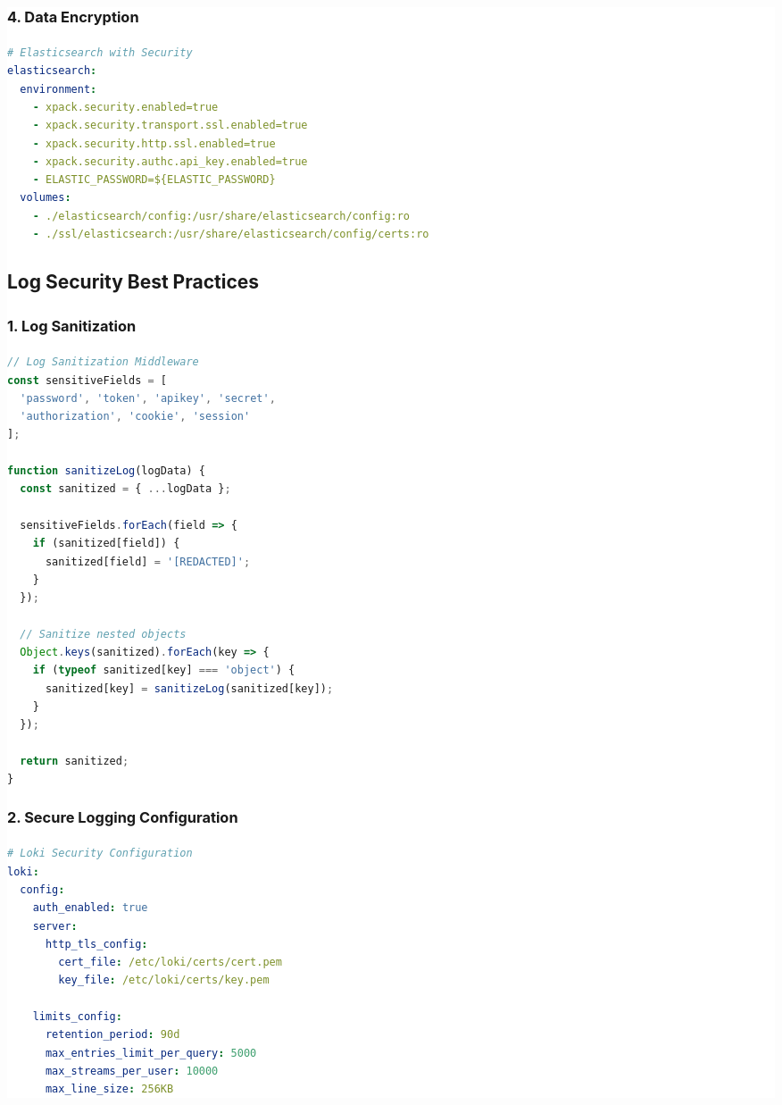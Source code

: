 ### 4. Data Encryption

```yaml
# Elasticsearch with Security
elasticsearch:
  environment:
    - xpack.security.enabled=true
    - xpack.security.transport.ssl.enabled=true
    - xpack.security.http.ssl.enabled=true
    - xpack.security.authc.api_key.enabled=true
    - ELASTIC_PASSWORD=${ELASTIC_PASSWORD}
  volumes:
    - ./elasticsearch/config:/usr/share/elasticsearch/config:ro
    - ./ssl/elasticsearch:/usr/share/elasticsearch/config/certs:ro
```

## Log Security Best Practices

### 1. Log Sanitization

```javascript
// Log Sanitization Middleware
const sensitiveFields = [
  'password', 'token', 'apikey', 'secret',
  'authorization', 'cookie', 'session'
];

function sanitizeLog(logData) {
  const sanitized = { ...logData };
  
  sensitiveFields.forEach(field => {
    if (sanitized[field]) {
      sanitized[field] = '[REDACTED]';
    }
  });
  
  // Sanitize nested objects
  Object.keys(sanitized).forEach(key => {
    if (typeof sanitized[key] === 'object') {
      sanitized[key] = sanitizeLog(sanitized[key]);
    }
  });
  
  return sanitized;
}
```

### 2. Secure Logging Configuration

```yaml
# Loki Security Configuration
loki:
  config:
    auth_enabled: true
    server:
      http_tls_config:
        cert_file: /etc/loki/certs/cert.pem
        key_file: /etc/loki/certs/key.pem
    
    limits_config:
      retention_period: 90d
      max_entries_limit_per_query: 5000
      max_streams_per_user: 10000
      max_line_size: 256KB
```